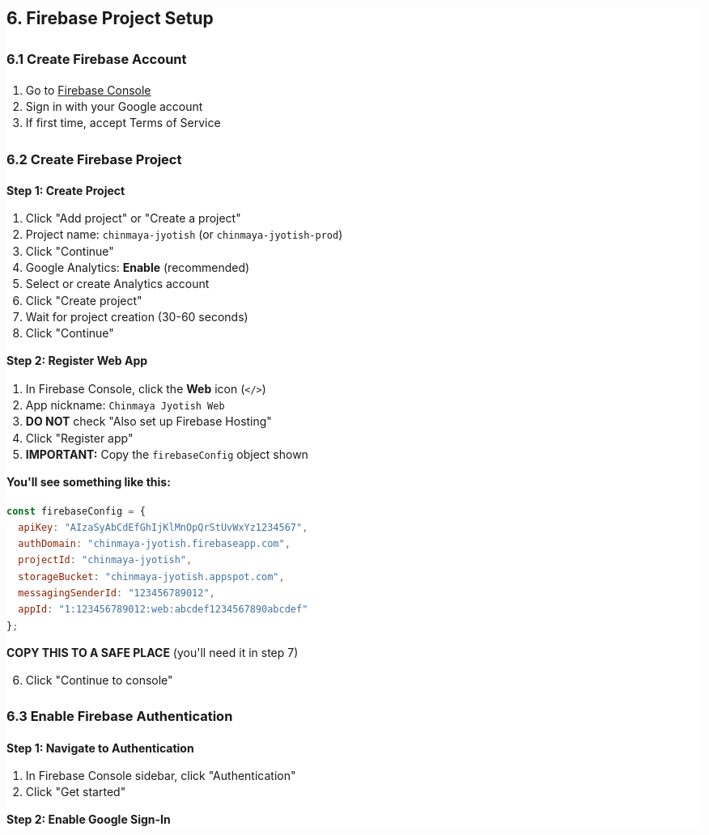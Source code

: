 
## 6. Firebase Project Setup

### 6.1 Create Firebase Account

1. Go to [Firebase Console](https://console.firebase.google.com/)
2. Sign in with your Google account
3. If first time, accept Terms of Service

### 6.2 Create Firebase Project

**Step 1: Create Project**

1. Click "Add project" or "Create a project"
2. Project name: `chinmaya-jyotish` (or `chinmaya-jyotish-prod`)
3. Click "Continue"
4. Google Analytics: **Enable** (recommended)
5. Select or create Analytics account
6. Click "Create project"
7. Wait for project creation (30-60 seconds)
8. Click "Continue"

**Step 2: Register Web App**

1. In Firebase Console, click the **Web** icon (`</>`)
2. App nickname: `Chinmaya Jyotish Web`
3. **DO NOT** check "Also set up Firebase Hosting"
4. Click "Register app"
5. **IMPORTANT:** Copy the `firebaseConfig` object shown

**You'll see something like this:**

```javascript
const firebaseConfig = {
  apiKey: "AIzaSyAbCdEfGhIjKlMnOpQrStUvWxYz1234567",
  authDomain: "chinmaya-jyotish.firebaseapp.com",
  projectId: "chinmaya-jyotish",
  storageBucket: "chinmaya-jyotish.appspot.com",
  messagingSenderId: "123456789012",
  appId: "1:123456789012:web:abcdef1234567890abcdef"
};
```

**COPY THIS TO A SAFE PLACE** (you'll need it in step 7)

6. Click "Continue to console"

### 6.3 Enable Firebase Authentication

**Step 1: Navigate to Authentication**

1. In Firebase Console sidebar, click "Authentication"
2. Click "Get started"

**Step 2: Enable Google Sign-In**

